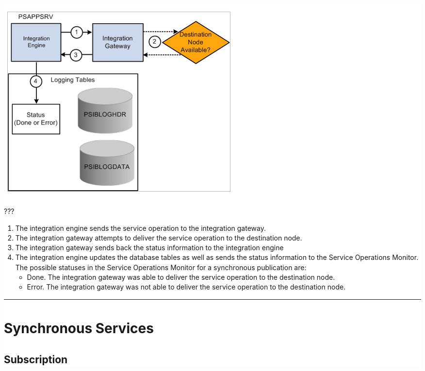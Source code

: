 ![:img psadmin.io, 100%](images/sync-pub.png)

???

1. The integration engine sends the service operation to the integration gateway. 
1. The integration gateway attempts to deliver the service operation to the destination node.
1. The integration gateway sends back the status information to the integration engine
1. The integration engine updates the database tables as well as sends the status information to the Service Operations Monitor. The possible statuses in the Service Operations Monitor for a synchronous publication are:
    * Done. The integration gateway was able to deliver the service operation to the destination node.
    * Error. The integration gateway was not able to deliver the service operation to the destination node.

---
# Synchronous Services
## Subscription
